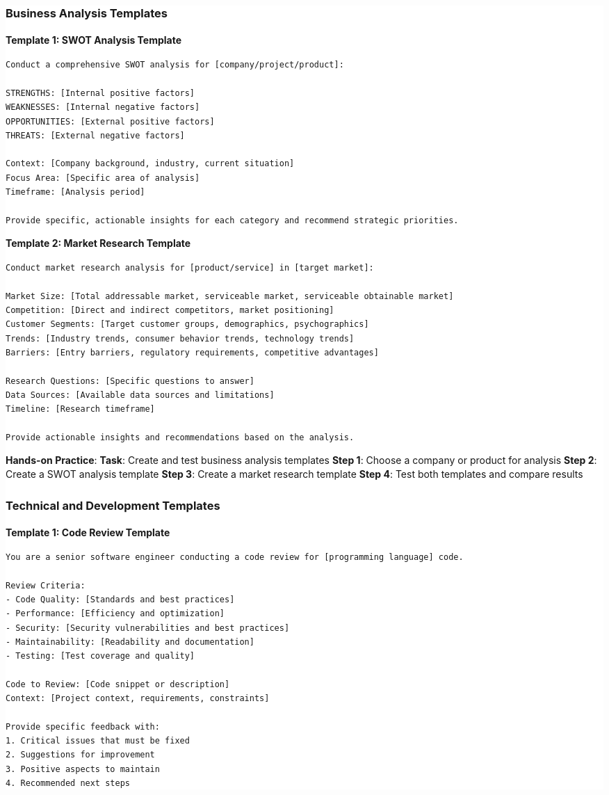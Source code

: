 ### **Business Analysis Templates**

**Template 1: SWOT Analysis Template**
```
Conduct a comprehensive SWOT analysis for [company/project/product]:

STRENGTHS: [Internal positive factors]
WEAKNESSES: [Internal negative factors]
OPPORTUNITIES: [External positive factors]
THREATS: [External negative factors]

Context: [Company background, industry, current situation]
Focus Area: [Specific area of analysis]
Timeframe: [Analysis period]

Provide specific, actionable insights for each category and recommend strategic priorities.
```

**Template 2: Market Research Template**
```
Conduct market research analysis for [product/service] in [target market]:

Market Size: [Total addressable market, serviceable market, serviceable obtainable market]
Competition: [Direct and indirect competitors, market positioning]
Customer Segments: [Target customer groups, demographics, psychographics]
Trends: [Industry trends, consumer behavior trends, technology trends]
Barriers: [Entry barriers, regulatory requirements, competitive advantages]

Research Questions: [Specific questions to answer]
Data Sources: [Available data sources and limitations]
Timeline: [Research timeframe]

Provide actionable insights and recommendations based on the analysis.
```

**Hands-on Practice**:
**Task**: Create and test business analysis templates
**Step 1**: Choose a company or product for analysis
**Step 2**: Create a SWOT analysis template
**Step 3**: Create a market research template
**Step 4**: Test both templates and compare results

### **Technical and Development Templates**

**Template 1: Code Review Template**
```
You are a senior software engineer conducting a code review for [programming language] code.

Review Criteria:
- Code Quality: [Standards and best practices]
- Performance: [Efficiency and optimization]
- Security: [Security vulnerabilities and best practices]
- Maintainability: [Readability and documentation]
- Testing: [Test coverage and quality]

Code to Review: [Code snippet or description]
Context: [Project context, requirements, constraints]

Provide specific feedback with:
1. Critical issues that must be fixed
2. Suggestions for improvement
3. Positive aspects to maintain
4. Recommended next steps
```
